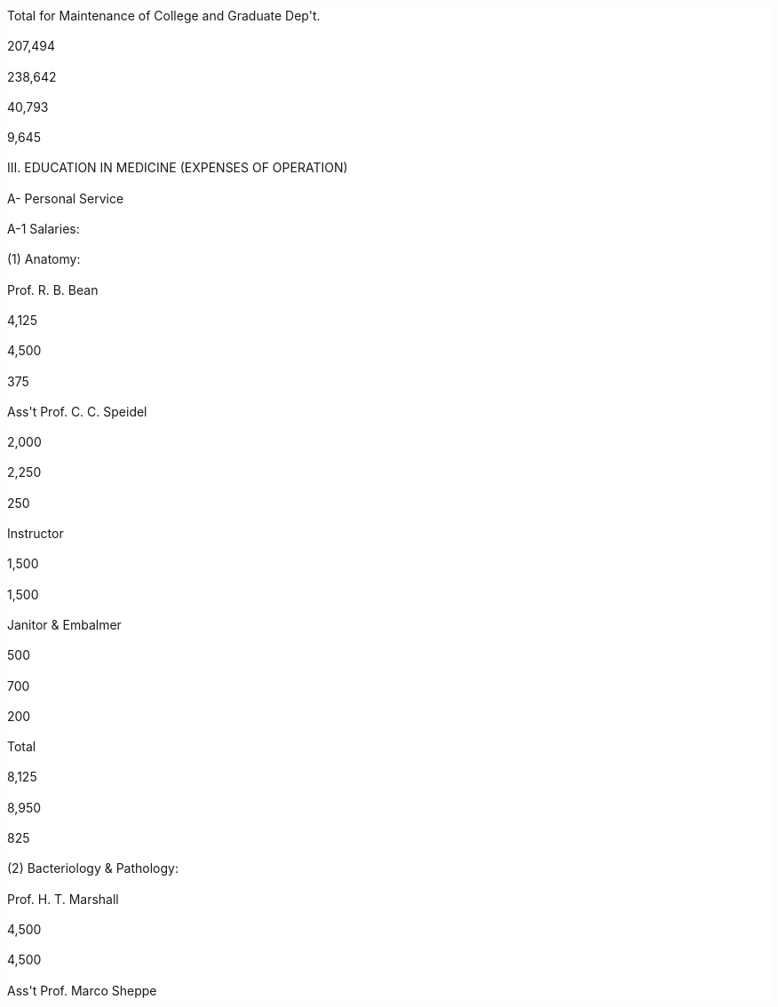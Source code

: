 Total for Maintenance of College and Graduate Dep't.

207,494

238,642

40,793

9,645

III. EDUCATION IN MEDICINE (EXPENSES OF OPERATION)

A- Personal Service

A-1 Salaries:

(1) Anatomy:

Prof. R. B. Bean

4,125

4,500

375

Ass't Prof. C. C. Speidel

2,000

2,250

250

Instructor

1,500

1,500

Janitor & Embalmer

500

700

200

Total

8,125

8,950

825

(2) Bacteriology & Pathology:

Prof. H. T. Marshall

4,500

4,500

Ass't Prof. Marco Sheppe

